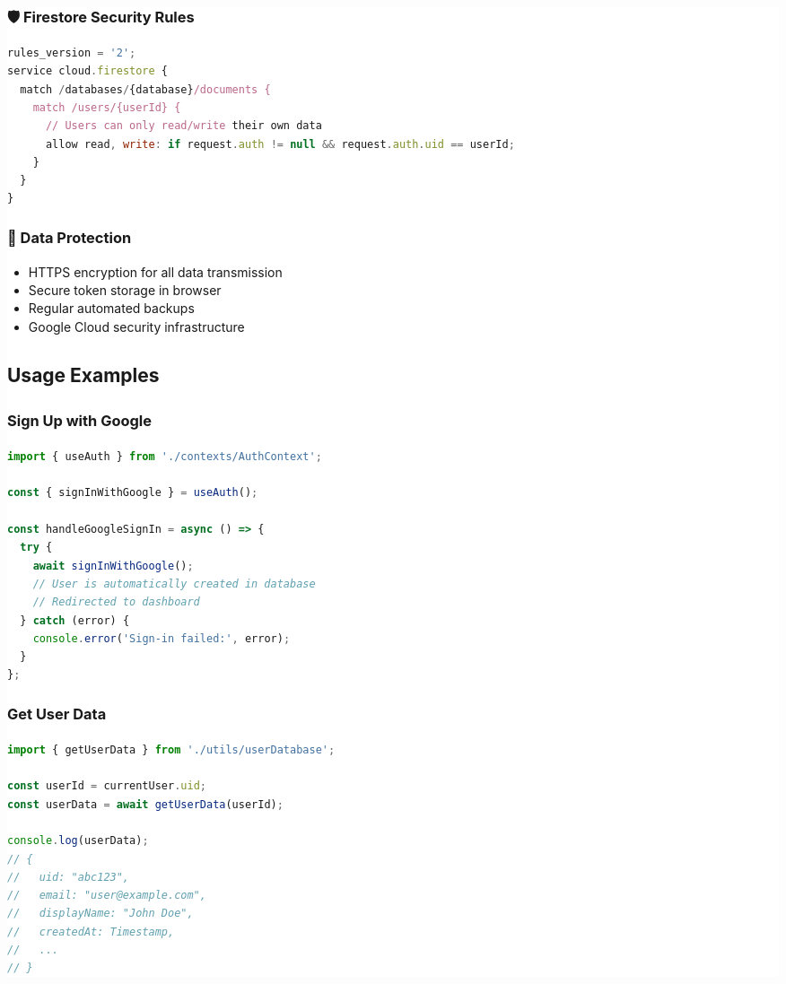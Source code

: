 ### 🛡️ Firestore Security Rules
```javascript
rules_version = '2';
service cloud.firestore {
  match /databases/{database}/documents {
    match /users/{userId} {
      // Users can only read/write their own data
      allow read, write: if request.auth != null && request.auth.uid == userId;
    }
  }
}
```

### 🔐 Data Protection
- HTTPS encryption for all data transmission
- Secure token storage in browser
- Regular automated backups
- Google Cloud security infrastructure

## Usage Examples

### Sign Up with Google
```javascript
import { useAuth } from './contexts/AuthContext';

const { signInWithGoogle } = useAuth();

const handleGoogleSignIn = async () => {
  try {
    await signInWithGoogle();
    // User is automatically created in database
    // Redirected to dashboard
  } catch (error) {
    console.error('Sign-in failed:', error);
  }
};
```

### Get User Data
```javascript
import { getUserData } from './utils/userDatabase';

const userId = currentUser.uid;
const userData = await getUserData(userId);

console.log(userData);
// {
//   uid: "abc123",
//   email: "user@example.com",
//   displayName: "John Doe",
//   createdAt: Timestamp,
//   ...
// }
```
